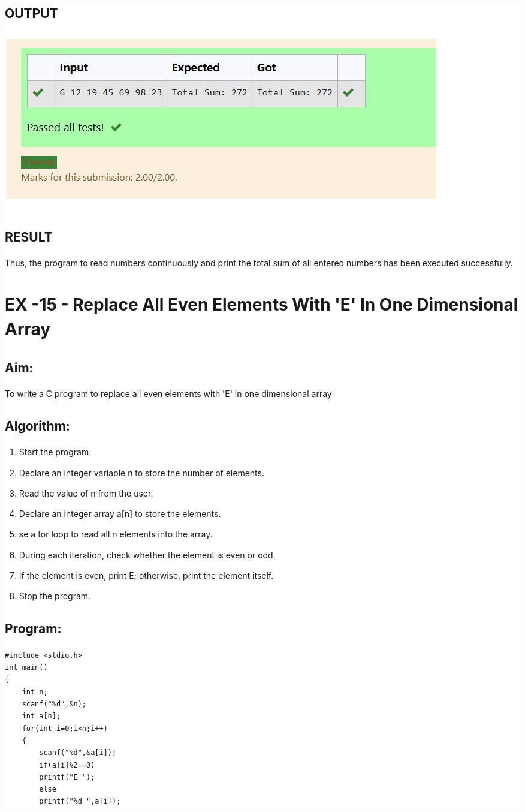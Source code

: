 ## OUTPUT


![alt text](m3d4.png)


## RESULT

Thus, the program to read numbers continuously and print the total sum of all entered numbers has been executed successfully.

# EX -15 - Replace All Even Elements With 'E' In One Dimensional Array

## Aim:
To write a C program to replace all even elements with 'E' in one dimensional array

## Algorithm:
1.	Start the program.

2. Declare an integer variable n to store the number of elements.

3. Read the value of n from the user.

4. Declare an integer array a[n] to store the elements.

5. se a for loop to read all n elements into the array.

6. During each iteration, check whether the element is even or odd.

7. If the element is even, print E; otherwise, print the element itself.

8. Stop the program.

## Program:
```
#include <stdio.h>
int main()
{
    int n;
    scanf("%d",&n);
    int a[n];
    for(int i=0;i<n;i++)
    {
        scanf("%d",&a[i]);
        if(a[i]%2==0)
        printf("E ");
        else
        printf("%d ",a[i]);
```